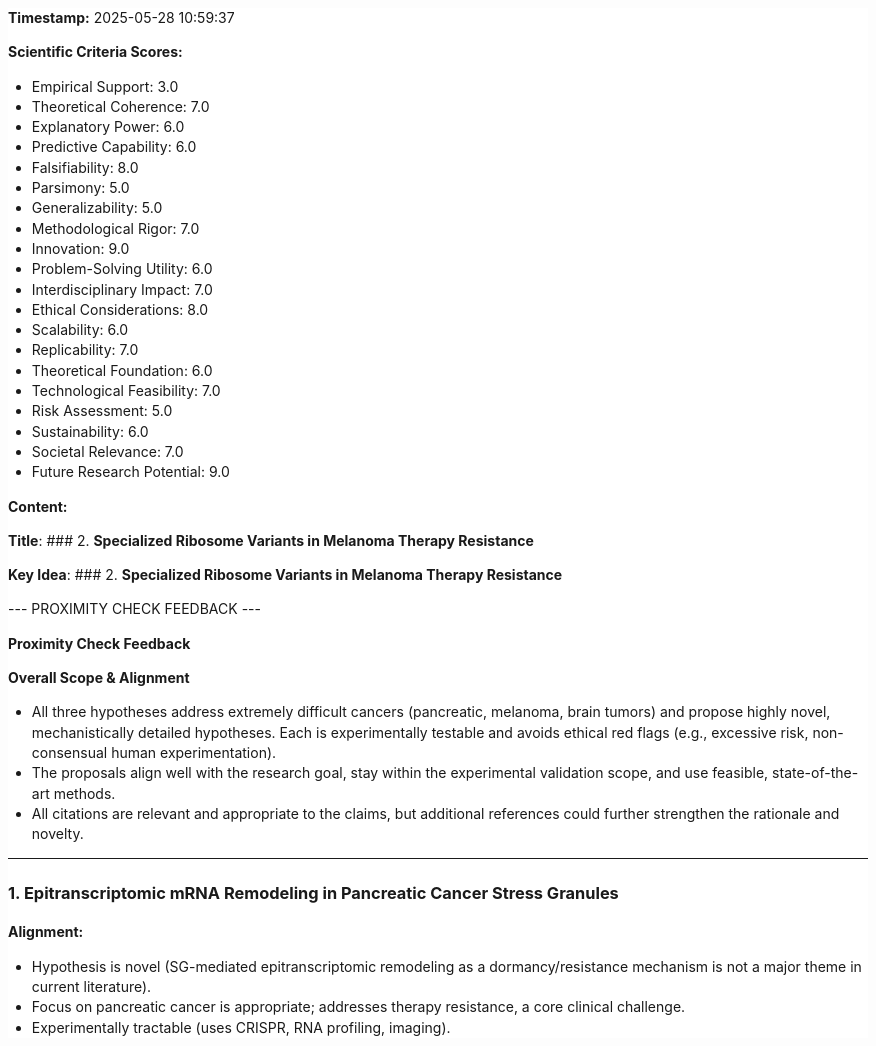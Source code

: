 **Timestamp:** 2025-05-28 10:59:37

**Scientific Criteria Scores:**

- Empirical Support: 3.0
- Theoretical Coherence: 7.0
- Explanatory Power: 6.0
- Predictive Capability: 6.0
- Falsifiability: 8.0
- Parsimony: 5.0
- Generalizability: 5.0
- Methodological Rigor: 7.0
- Innovation: 9.0
- Problem-Solving Utility: 6.0
- Interdisciplinary Impact: 7.0
- Ethical Considerations: 8.0
- Scalability: 6.0
- Replicability: 7.0
- Theoretical Foundation: 6.0
- Technological Feasibility: 7.0
- Risk Assessment: 5.0
- Sustainability: 6.0
- Societal Relevance: 7.0
- Future Research Potential: 9.0

**Content:**

**Title**: ### 2. **Specialized Ribosome Variants in Melanoma Therapy Resistance**

**Key Idea**: ### 2. **Specialized Ribosome Variants in Melanoma Therapy Resistance**

--- PROXIMITY CHECK FEEDBACK ---

**Proximity Check Feedback**

**Overall Scope & Alignment**
- All three hypotheses address extremely difficult cancers (pancreatic, melanoma, brain tumors) and propose highly novel, mechanistically detailed hypotheses. Each is experimentally testable and avoids ethical red flags (e.g., excessive risk, non-consensual human experimentation).
- The proposals align well with the research goal, stay within the experimental validation scope, and use feasible, state-of-the-art methods.
- All citations are relevant and appropriate to the claims, but additional references could further strengthen the rationale and novelty.

---

### 1. **Epitranscriptomic mRNA Remodeling in Pancreatic Cancer Stress Granules**

**Alignment:**  
- Hypothesis is novel (SG-mediated epitranscriptomic remodeling as a dormancy/resistance mechanism is not a major theme in current literature).
- Focus on pancreatic cancer is appropriate; addresses therapy resistance, a core clinical challenge.
- Experimentally tractable (uses CRISPR, RNA profiling, imaging).
